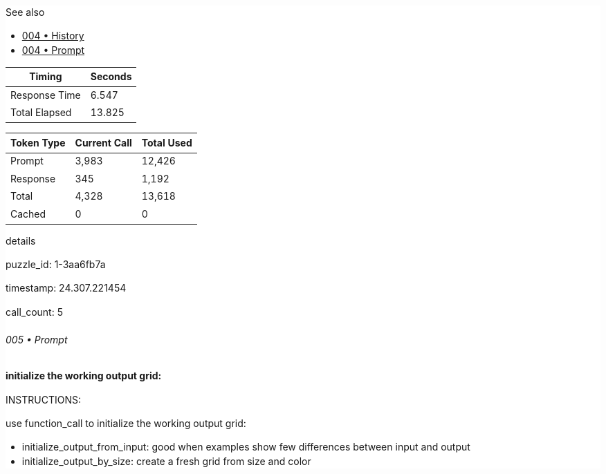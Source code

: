 

See also


* [004 • History](index.html#document-sessions/24.307.221454/1-3aa6fb7a/004-history)
* [004 • Prompt](index.html#document-sessions/24.307.221454/1-3aa6fb7a/004-prompt)





| Timing | Seconds |
| --- | --- |
| Response Time | 6.547 |
| Total Elapsed | 13.825 |




| Token Type | Current Call | Total Used |
| --- | --- | --- |
| Prompt | 3,983 | 12,426 |
| Response | 345 | 1,192 |
| Total | 4,328 | 13,618 |
| Cached | 0 | 0 |




details



puzzle\_id:
1-3aa6fb7a



timestamp:
24.307.221454



call\_count:
5






###### 005 • Prompt


**initialize the working output grid:**


INSTRUCTIONS:


use function\_call to initialize the working output grid:


* initialize\_output\_from\_input: good when examples show few differences between input and output
* initialize\_output\_by\_size: create a fresh grid from size and color
